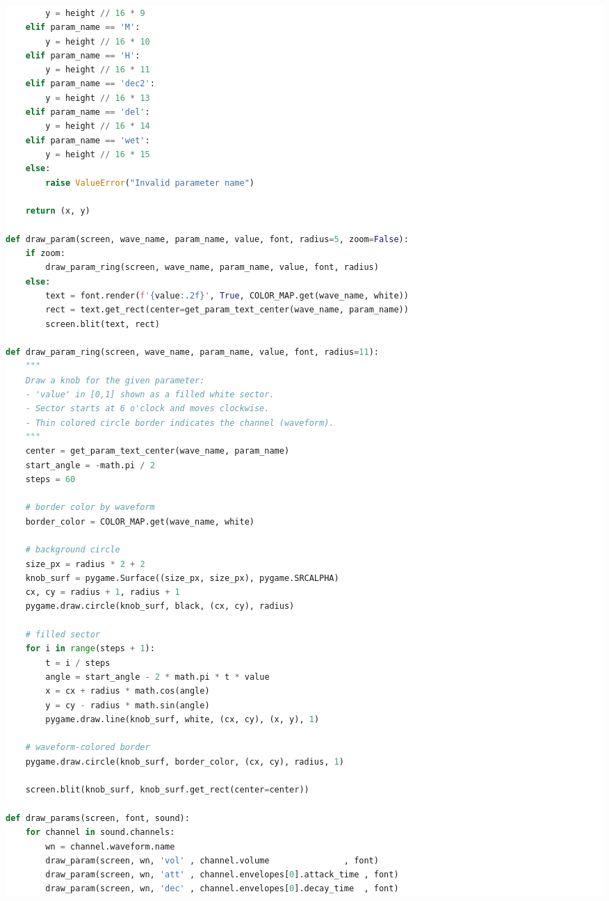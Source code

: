 ```python
        y = height // 16 * 9
    elif param_name == 'M':
        y = height // 16 * 10
    elif param_name == 'H':
        y = height // 16 * 11
    elif param_name == 'dec2':
        y = height // 16 * 13
    elif param_name == 'del':
        y = height // 16 * 14
    elif param_name == 'wet':
        y = height // 16 * 15
    else:
        raise ValueError("Invalid parameter name")

    return (x, y)

def draw_param(screen, wave_name, param_name, value, font, radius=5, zoom=False):
    if zoom:
        draw_param_ring(screen, wave_name, param_name, value, font, radius)
    else:
        text = font.render(f'{value:.2f}', True, COLOR_MAP.get(wave_name, white))
        rect = text.get_rect(center=get_param_text_center(wave_name, param_name))
        screen.blit(text, rect)

def draw_param_ring(screen, wave_name, param_name, value, font, radius=11):
    """
    Draw a knob for the given parameter:
    - 'value' in [0,1] shown as a filled white sector.
    - Sector starts at 6 o'clock and moves clockwise.
    - Thin colored circle border indicates the channel (waveform).
    """
    center = get_param_text_center(wave_name, param_name)
    start_angle = -math.pi / 2
    steps = 60

    # border color by waveform
    border_color = COLOR_MAP.get(wave_name, white)

    # background circle
    size_px = radius * 2 + 2
    knob_surf = pygame.Surface((size_px, size_px), pygame.SRCALPHA)
    cx, cy = radius + 1, radius + 1
    pygame.draw.circle(knob_surf, black, (cx, cy), radius)

    # filled sector
    for i in range(steps + 1):
        t = i / steps
        angle = start_angle - 2 * math.pi * t * value
        x = cx + radius * math.cos(angle)
        y = cy - radius * math.sin(angle)
        pygame.draw.line(knob_surf, white, (cx, cy), (x, y), 1)

    # waveform‐colored border
    pygame.draw.circle(knob_surf, border_color, (cx, cy), radius, 1)

    screen.blit(knob_surf, knob_surf.get_rect(center=center))

def draw_params(screen, font, sound):
    for channel in sound.channels:
        wn = channel.waveform.name
        draw_param(screen, wn, 'vol' , channel.volume               , font)
        draw_param(screen, wn, 'att' , channel.envelopes[0].attack_time , font)
        draw_param(screen, wn, 'dec' , channel.envelopes[0].decay_time  , font)
```